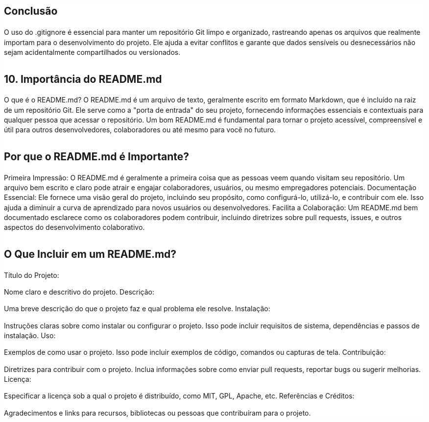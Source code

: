 ## Conclusão

O uso do .gitignore é essencial para manter um repositório Git limpo e organizado, rastreando apenas os arquivos que realmente importam para o desenvolvimento do projeto. Ele ajuda a evitar conflitos e garante que dados sensíveis ou desnecessários não sejam acidentalmente compartilhados ou versionados.

## 10. Importância do README.md

O que é o README.md?
O README.md é um arquivo de texto, geralmente escrito em formato Markdown, que é incluído na raiz de um repositório Git. Ele serve como a "porta de entrada" do seu projeto, fornecendo informações essenciais e contextuais para qualquer pessoa que acessar o repositório. Um bom README.md é fundamental para tornar o projeto acessível, compreensível e útil para outros desenvolvedores, colaboradores ou até mesmo para você no futuro.

## Por que o README.md é Importante?

Primeira Impressão: O README.md é geralmente a primeira coisa que as pessoas veem quando visitam seu repositório. Um arquivo bem escrito e claro pode atrair e engajar colaboradores, usuários, ou mesmo empregadores potenciais.
Documentação Essencial: Ele fornece uma visão geral do projeto, incluindo seu propósito, como configurá-lo, utilizá-lo, e contribuir com ele. Isso ajuda a diminuir a curva de aprendizado para novos usuários ou desenvolvedores.
Facilita a Colaboração: Um README.md bem documentado esclarece como os colaboradores podem contribuir, incluindo diretrizes sobre pull requests, issues, e outros aspectos do desenvolvimento colaborativo.

## O Que Incluir em um README.md?

Título do Projeto:

Nome claro e descritivo do projeto.
Descrição:

Uma breve descrição do que o projeto faz e qual problema ele resolve.
Instalação:

Instruções claras sobre como instalar ou configurar o projeto. Isso pode incluir requisitos de sistema, dependências e passos de instalação.
Uso:

Exemplos de como usar o projeto. Isso pode incluir exemplos de código, comandos ou capturas de tela.
Contribuição:

Diretrizes para contribuir com o projeto. Inclua informações sobre como enviar pull requests, reportar bugs ou sugerir melhorias.
Licença:

Especificar a licença sob a qual o projeto é distribuído, como MIT, GPL, Apache, etc.
Referências e Créditos:

Agradecimentos e links para recursos, bibliotecas ou pessoas que contribuíram para o projeto.
